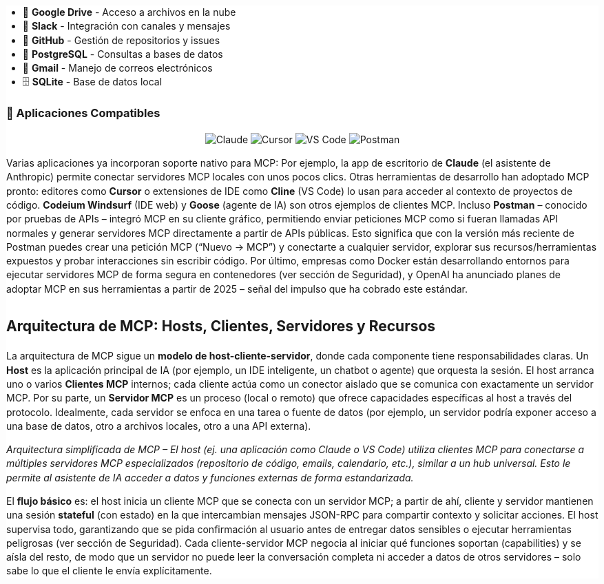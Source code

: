 - 📁 **Google Drive** - Acceso a archivos en la nube
- 💬 **Slack** - Integración con canales y mensajes  
- 🐙 **GitHub** - Gestión de repositorios y issues
- 🐘 **PostgreSQL** - Consultas a bases de datos
- 📧 **Gmail** - Manejo de correos electrónicos
- 🗄️ **SQLite** - Base de datos local

### 🎯 Aplicaciones Compatibles

<div align="center">

![Claude](https://img.shields.io/badge/Claude-FF6B35?style=flat-square&logo=anthropic&logoColor=white)
![Cursor](https://img.shields.io/badge/Cursor-000000?style=flat-square&logo=cursor&logoColor=white)
![VS Code](https://img.shields.io/badge/VS_Code-007ACC?style=flat-square&logo=visual-studio-code&logoColor=white)
![Postman](https://img.shields.io/badge/Postman-FF6C37?style=flat-square&logo=postman&logoColor=white)

</div>

Varias aplicaciones ya incorporan soporte nativo para MCP: Por ejemplo, la app de escritorio de **Claude** (el asistente de Anthropic) permite conectar servidores MCP locales con unos pocos clics. Otras herramientas de desarrollo han adoptado MCP pronto: editores como **Cursor** o extensiones de IDE como **Cline** (VS Code) lo usan para acceder al contexto de proyectos de código. **Codeium Windsurf** (IDE web) y **Goose** (agente de IA) son otros ejemplos de clientes MCP. Incluso **Postman** – conocido por pruebas de APIs – integró MCP en su cliente gráfico, permitiendo enviar peticiones MCP como si fueran llamadas API normales y generar servidores MCP directamente a partir de APIs públicas. Esto significa que con la versión más reciente de Postman puedes crear una petición MCP (“Nuevo → MCP”) y conectarte a cualquier servidor, explorar sus recursos/herramientas expuestos y probar interacciones sin escribir código. Por último, empresas como Docker están desarrollando entornos para ejecutar servidores MCP de forma segura en contenedores (ver sección de Seguridad), y OpenAI ha anunciado planes de adoptar MCP en sus herramientas a partir de 2025 – señal del impulso que ha cobrado este estándar.

## Arquitectura de MCP: Hosts, Clientes, Servidores y Recursos

La arquitectura de MCP sigue un **modelo de host-cliente-servidor**, donde cada componente tiene responsabilidades claras. Un **Host** es la aplicación principal de IA (por ejemplo, un IDE inteligente, un chatbot o agente) que orquesta la sesión. El host arranca uno o varios **Clientes MCP** internos; cada cliente actúa como un conector aislado que se comunica con exactamente un servidor MCP. Por su parte, un **Servidor MCP** es un proceso (local o remoto) que ofrece capacidades específicas al host a través del protocolo. Idealmente, cada servidor se enfoca en una tarea o fuente de datos (por ejemplo, un servidor podría exponer acceso a una base de datos, otro a archivos locales, otro a una API externa).

&#x20;*Arquitectura simplificada de MCP – El host (ej. una aplicación como Claude o VS Code) utiliza clientes MCP para conectarse a múltiples servidores MCP especializados (repositorio de código, emails, calendario, etc.), similar a un hub universal. Esto le permite al asistente de IA acceder a datos y funciones externas de forma estandarizada.*

El **flujo básico** es: el host inicia un cliente MCP que se conecta con un servidor MCP; a partir de ahí, cliente y servidor mantienen una sesión **stateful** (con estado) en la que intercambian mensajes JSON-RPC para compartir contexto y solicitar acciones. El host supervisa todo, garantizando que se pida confirmación al usuario antes de entregar datos sensibles o ejecutar herramientas peligrosas (ver sección de Seguridad). Cada cliente-servidor MCP negocia al iniciar qué funciones soportan (capabilities) y se aísla del resto, de modo que un servidor no puede leer la conversación completa ni acceder a datos de otros servidores – solo sabe lo que el cliente le envía explícitamente.
